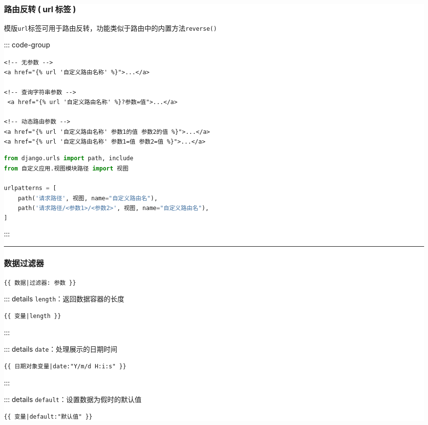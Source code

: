 ### 路由反转 ( url 标签 )

模版`url`标签可用于路由反转，功能类似于路由中的内置方法`reverse()`

::: code-group

```html{0} [模版]
<!-- 无参数 -->
<a href="{% url '自定义路由名称' %}">...</a>

<!-- 查询字符串参数 -->
 <a href="{% url '自定义路由名称' %}?参数=值">...</a>

<!-- 动态路由参数 -->
<a href="{% url '自定义路由名称' 参数1的值 参数2的值 %}">...</a>
<a href="{% url '自定义路由名称' 参数1=值 参数2=值 %}">...</a>
```

```py [路由]
from django.urls import path, include
from 自定义应用.视图模块路径 import 视图

urlpatterns = [
    path('请求路径', 视图, name="自定义路由名"),
    path('请求路径/<参数1>/<参数2>', 视图, name="自定义路由名"),
]
```

:::

---

### 数据过滤器

```html{0}
{{ 数据|过滤器: 参数 }}
```

::: details `length`：返回数据容器的长度

```html{0}
{{ 变量|length }}
```

:::

::: details `date`：处理展示的日期时间

```html{0}
{{ 日期对象变量|date:"Y/m/d H:i:s" }}
```

:::

::: details `default`：设置数据为假时的默认值

```html{0}
{{ 变量|default:"默认值" }}
```
